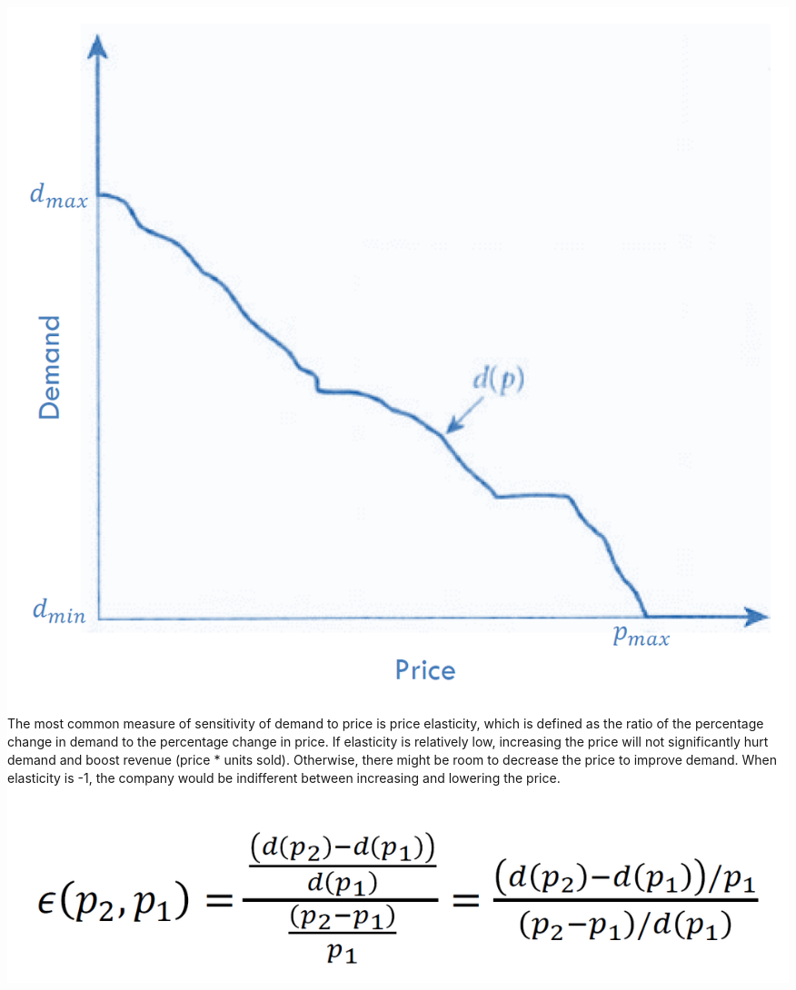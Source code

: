 ![price_response](../assets/img/projects/proj-1/price_response.png)

The most common measure of sensitivity of demand to price is price elasticity, which is defined as the ratio of the percentage change in demand to the percentage change in price. If elasticity is relatively low, increasing the price will not significantly hurt demand and boost revenue (price * units sold). Otherwise, there might be room to decrease the price to improve demand. When elasticity is -1, the company would be indifferent between increasing and lowering the price.

![elasticity](../assets/img/projects/proj-1/elasticity.png)
